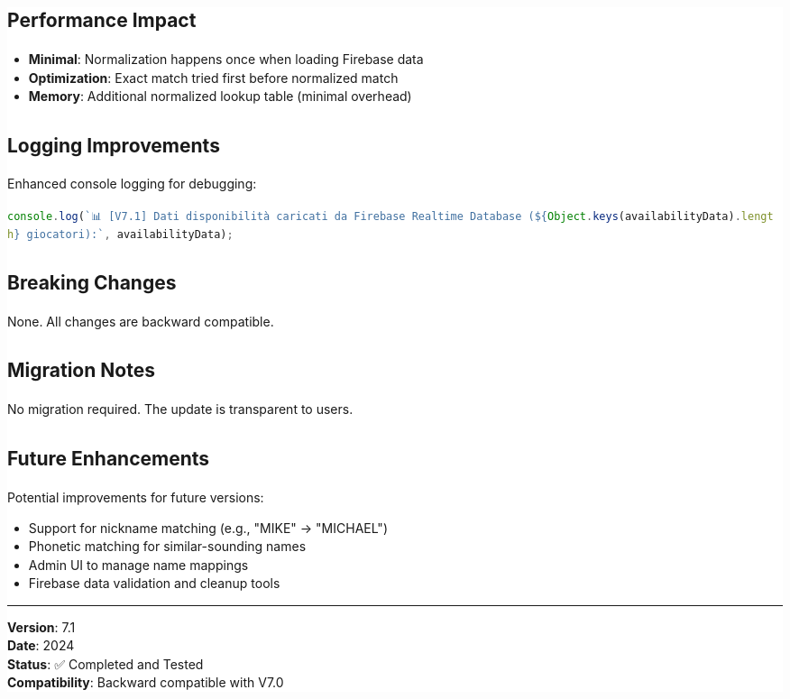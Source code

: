 ## Performance Impact
- **Minimal**: Normalization happens once when loading Firebase data
- **Optimization**: Exact match tried first before normalized match
- **Memory**: Additional normalized lookup table (minimal overhead)

## Logging Improvements
Enhanced console logging for debugging:
```javascript
console.log(`📊 [V7.1] Dati disponibilità caricati da Firebase Realtime Database (${Object.keys(availabilityData).length} giocatori):`, availabilityData);
```

## Breaking Changes
None. All changes are backward compatible.

## Migration Notes
No migration required. The update is transparent to users.

## Future Enhancements
Potential improvements for future versions:
- Support for nickname matching (e.g., "MIKE" → "MICHAEL")
- Phonetic matching for similar-sounding names
- Admin UI to manage name mappings
- Firebase data validation and cleanup tools

---

**Version**: 7.1  
**Date**: 2024  
**Status**: ✅ Completed and Tested  
**Compatibility**: Backward compatible with V7.0
